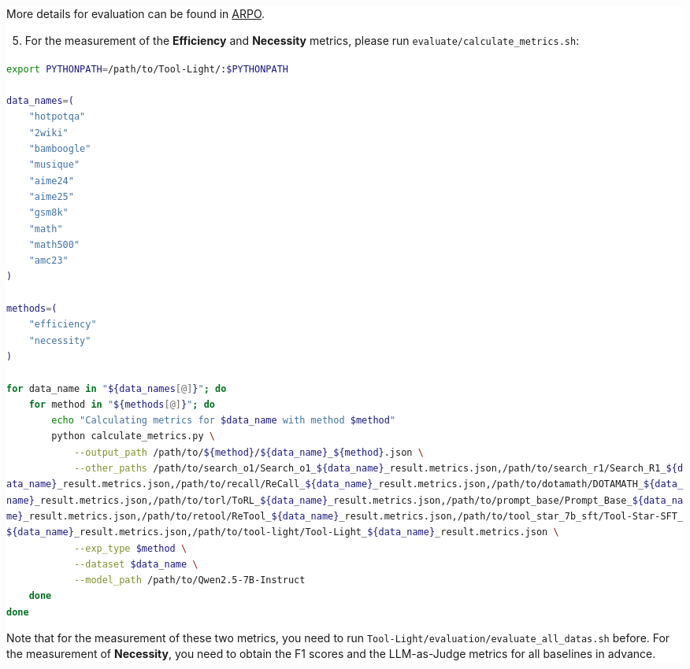 More details for evaluation can be found in [ARPO](https://github.com/RUC-NLPIR/ARPO).

5. For the measurement of the **Efficiency** and **Necessity** metrics, please run `evaluate/calculate_metrics.sh`:
```bash
export PYTHONPATH=/path/to/Tool-Light/:$PYTHONPATH

data_names=(
    "hotpotqa"
    "2wiki"
    "bamboogle"
    "musique"
    "aime24"
    "aime25"
    "gsm8k"
    "math"
    "math500"
    "amc23"
)

methods=(
    "efficiency"
    "necessity"
)

for data_name in "${data_names[@]}"; do
    for method in "${methods[@]}"; do
        echo "Calculating metrics for $data_name with method $method"
        python calculate_metrics.py \
            --output_path /path/to/${method}/${data_name}_${method}.json \
            --other_paths /path/to/search_o1/Search_o1_${data_name}_result.metrics.json,/path/to/search_r1/Search_R1_${data_name}_result.metrics.json,/path/to/recall/ReCall_${data_name}_result.metrics.json,/path/to/dotamath/DOTAMATH_${data_name}_result.metrics.json,/path/to/torl/ToRL_${data_name}_result.metrics.json,/path/to/prompt_base/Prompt_Base_${data_name}_result.metrics.json,/path/to/retool/ReTool_${data_name}_result.metrics.json,/path/to/tool_star_7b_sft/Tool-Star-SFT_${data_name}_result.metrics.json,/path/to/tool-light/Tool-Light_${data_name}_result.metrics.json \
            --exp_type $method \
            --dataset $data_name \
            --model_path /path/to/Qwen2.5-7B-Instruct
    done
done
```
 Note that for the measurement of these two metrics, you need to run `Tool-Light/evaluation/evaluate_all_datas.sh` before. For the measurement of **Necessity**, you need to obtain the F1 scores and the LLM-as-Judge metrics for all baselines in advance.
